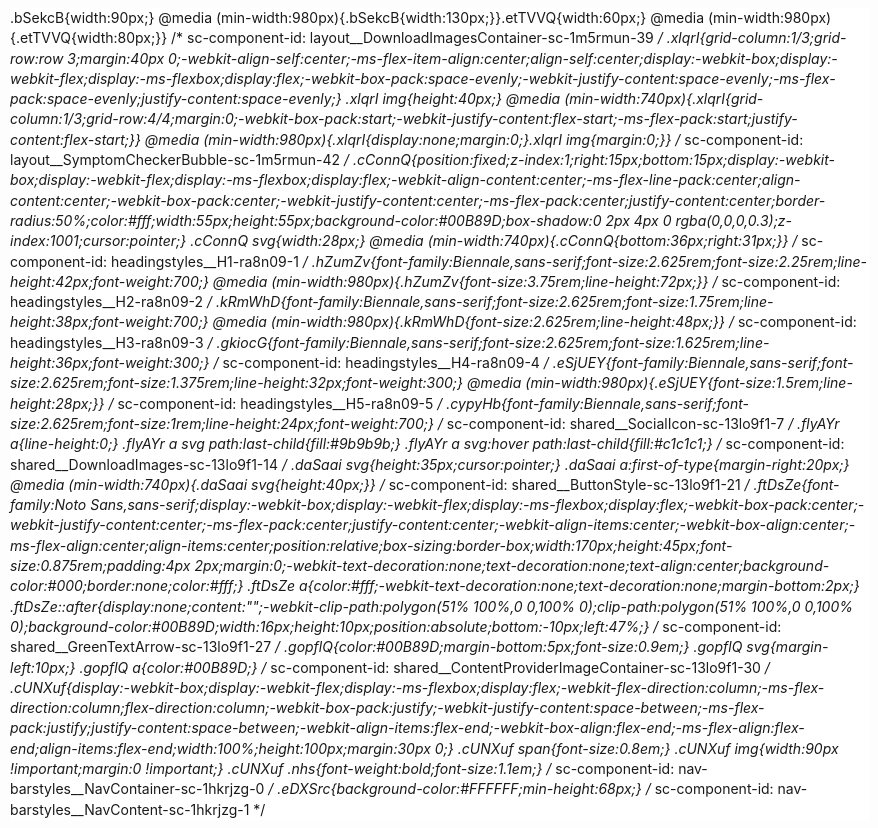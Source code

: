 .bSekcB{width:90px;} @media (min-width:980px){.bSekcB{width:130px;}}.etTVVQ{width:60px;} @media (min-width:980px){.etTVVQ{width:80px;}}
/* sc-component-id: layout__DownloadImagesContainer-sc-1m5rmun-39 */
.xlqrI{grid-column:1/3;grid-row:row 3;margin:40px 0;-webkit-align-self:center;-ms-flex-item-align:center;align-self:center;display:-webkit-box;display:-webkit-flex;display:-ms-flexbox;display:flex;-webkit-box-pack:space-evenly;-webkit-justify-content:space-evenly;-ms-flex-pack:space-evenly;justify-content:space-evenly;} .xlqrI img{height:40px;} @media (min-width:740px){.xlqrI{grid-column:1/3;grid-row:4/4;margin:0;-webkit-box-pack:start;-webkit-justify-content:flex-start;-ms-flex-pack:start;justify-content:flex-start;}} @media (min-width:980px){.xlqrI{display:none;margin:0;}.xlqrI img{margin:0;}}
/* sc-component-id: layout__SymptomCheckerBubble-sc-1m5rmun-42 */
.cConnQ{position:fixed;z-index:1;right:15px;bottom:15px;display:-webkit-box;display:-webkit-flex;display:-ms-flexbox;display:flex;-webkit-align-content:center;-ms-flex-line-pack:center;align-content:center;-webkit-box-pack:center;-webkit-justify-content:center;-ms-flex-pack:center;justify-content:center;border-radius:50%;color:#fff;width:55px;height:55px;background-color:#00B89D;box-shadow:0 2px 4px 0 rgba(0,0,0,0.3);z-index:1001;cursor:pointer;} .cConnQ svg{width:28px;} @media (min-width:740px){.cConnQ{bottom:36px;right:31px;}}
/* sc-component-id: headingstyles__H1-ra8n09-1 */
.hZumZv{font-family:Biennale,sans-serif;font-size:2.625rem;font-size:2.25rem;line-height:42px;font-weight:700;} @media (min-width:980px){.hZumZv{font-size:3.75rem;line-height:72px;}}
/* sc-component-id: headingstyles__H2-ra8n09-2 */
.kRmWhD{font-family:Biennale,sans-serif;font-size:2.625rem;font-size:1.75rem;line-height:38px;font-weight:700;} @media (min-width:980px){.kRmWhD{font-size:2.625rem;line-height:48px;}}
/* sc-component-id: headingstyles__H3-ra8n09-3 */
.gkiocG{font-family:Biennale,sans-serif;font-size:2.625rem;font-size:1.625rem;line-height:36px;font-weight:300;}
/* sc-component-id: headingstyles__H4-ra8n09-4 */
.eSjUEY{font-family:Biennale,sans-serif;font-size:2.625rem;font-size:1.375rem;line-height:32px;font-weight:300;} @media (min-width:980px){.eSjUEY{font-size:1.5rem;line-height:28px;}}
/* sc-component-id: headingstyles__H5-ra8n09-5 */
.cypyHb{font-family:Biennale,sans-serif;font-size:2.625rem;font-size:1rem;line-height:24px;font-weight:700;}
/* sc-component-id: shared__SocialIcon-sc-13lo9f1-7 */
.flyAYr a{line-height:0;} .flyAYr a svg path:last-child{fill:#9b9b9b;} .flyAYr a svg:hover path:last-child{fill:#c1c1c1;}
/* sc-component-id: shared__DownloadImages-sc-13lo9f1-14 */
.daSaai svg{height:35px;cursor:pointer;} .daSaai a:first-of-type{margin-right:20px;} @media (min-width:740px){.daSaai svg{height:40px;}}
/* sc-component-id: shared__ButtonStyle-sc-13lo9f1-21 */
.ftDsZe{font-family:Noto Sans,sans-serif;display:-webkit-box;display:-webkit-flex;display:-ms-flexbox;display:flex;-webkit-box-pack:center;-webkit-justify-content:center;-ms-flex-pack:center;justify-content:center;-webkit-align-items:center;-webkit-box-align:center;-ms-flex-align:center;align-items:center;position:relative;box-sizing:border-box;width:170px;height:45px;font-size:0.875rem;padding:4px 2px;margin:0;-webkit-text-decoration:none;text-decoration:none;text-align:center;background-color:#000;border:none;color:#fff;} .ftDsZe a{color:#fff;-webkit-text-decoration:none;text-decoration:none;margin-bottom:2px;} .ftDsZe::after{display:none;content:"";-webkit-clip-path:polygon(51% 100%,0 0,100% 0);clip-path:polygon(51% 100%,0 0,100% 0);background-color:#00B89D;width:16px;height:10px;position:absolute;bottom:-10px;left:47%;}
/* sc-component-id: shared__GreenTextArrow-sc-13lo9f1-27 */
.gopflQ{color:#00B89D;margin-bottom:5px;font-size:0.9em;} .gopflQ svg{margin-left:10px;} .gopflQ a{color:#00B89D;}
/* sc-component-id: shared__ContentProviderImageContainer-sc-13lo9f1-30 */
.cUNXuf{display:-webkit-box;display:-webkit-flex;display:-ms-flexbox;display:flex;-webkit-flex-direction:column;-ms-flex-direction:column;flex-direction:column;-webkit-box-pack:justify;-webkit-justify-content:space-between;-ms-flex-pack:justify;justify-content:space-between;-webkit-align-items:flex-end;-webkit-box-align:flex-end;-ms-flex-align:flex-end;align-items:flex-end;width:100%;height:100px;margin:30px 0;} .cUNXuf span{font-size:0.8em;} .cUNXuf img{width:90px !important;margin:0 !important;} .cUNXuf .nhs{font-weight:bold;font-size:1.1em;}
/* sc-component-id: nav-barstyles__NavContainer-sc-1hkrjzg-0 */
.eDXSrc{background-color:#FFFFFF;min-height:68px;}
/* sc-component-id: nav-barstyles__NavContent-sc-1hkrjzg-1 */